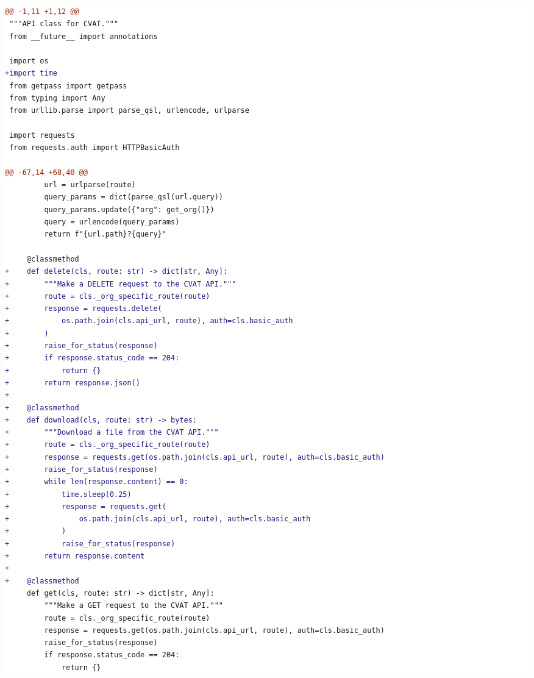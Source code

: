 ```diff
@@ -1,11 +1,12 @@
 """API class for CVAT."""
 from __future__ import annotations
 
 import os
+import time
 from getpass import getpass
 from typing import Any
 from urllib.parse import parse_qsl, urlencode, urlparse
 
 import requests
 from requests.auth import HTTPBasicAuth
 
@@ -67,14 +68,40 @@
         url = urlparse(route)
         query_params = dict(parse_qsl(url.query))
         query_params.update({"org": get_org()})
         query = urlencode(query_params)
         return f"{url.path}?{query}"
 
     @classmethod
+    def delete(cls, route: str) -> dict[str, Any]:
+        """Make a DELETE request to the CVAT API."""
+        route = cls._org_specific_route(route)
+        response = requests.delete(
+            os.path.join(cls.api_url, route), auth=cls.basic_auth
+        )
+        raise_for_status(response)
+        if response.status_code == 204:
+            return {}
+        return response.json()
+
+    @classmethod
+    def download(cls, route: str) -> bytes:
+        """Download a file from the CVAT API."""
+        route = cls._org_specific_route(route)
+        response = requests.get(os.path.join(cls.api_url, route), auth=cls.basic_auth)
+        raise_for_status(response)
+        while len(response.content) == 0:
+            time.sleep(0.25)
+            response = requests.get(
+                os.path.join(cls.api_url, route), auth=cls.basic_auth
+            )
+            raise_for_status(response)
+        return response.content
+
+    @classmethod
     def get(cls, route: str) -> dict[str, Any]:
         """Make a GET request to the CVAT API."""
         route = cls._org_specific_route(route)
         response = requests.get(os.path.join(cls.api_url, route), auth=cls.basic_auth)
         raise_for_status(response)
         if response.status_code == 204:
             return {}
```
